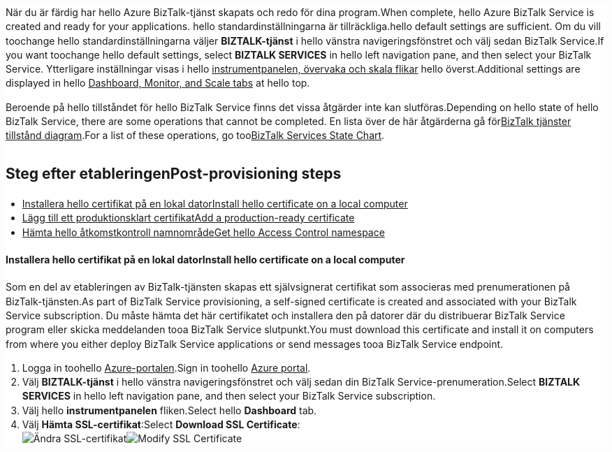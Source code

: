 <span data-ttu-id="908ee-166">När du är färdig har hello Azure BizTalk-tjänst skapats och redo för dina program.</span><span class="sxs-lookup"><span data-stu-id="908ee-166">When complete, hello Azure BizTalk Service is created and ready for your applications.</span></span> <span data-ttu-id="908ee-167">hello standardinställningarna är tillräckliga.</span><span class="sxs-lookup"><span data-stu-id="908ee-167">hello default settings are sufficient.</span></span> <span data-ttu-id="908ee-168">Om du vill toochange hello standardinställningarna väljer **BIZTALK-tjänst** i hello vänstra navigeringsfönstret och välj sedan BizTalk Service.</span><span class="sxs-lookup"><span data-stu-id="908ee-168">If you want toochange hello default settings, select **BIZTALK SERVICES** in hello left navigation pane, and then select your BizTalk Service.</span></span> <span data-ttu-id="908ee-169">Ytterligare inställningar visas i hello [instrumentpanelen, övervaka och skala flikar](biztalk-dashboard-monitor-scale-tabs.md) hello överst.</span><span class="sxs-lookup"><span data-stu-id="908ee-169">Additional settings are displayed in hello [Dashboard, Monitor, and Scale tabs](biztalk-dashboard-monitor-scale-tabs.md) at hello top.</span></span>

<span data-ttu-id="908ee-170">Beroende på hello tillståndet för hello BizTalk Service finns det vissa åtgärder inte kan slutföras.</span><span class="sxs-lookup"><span data-stu-id="908ee-170">Depending on hello state of hello BizTalk Service, there are some operations that cannot be completed.</span></span> <span data-ttu-id="908ee-171">En lista över de här åtgärderna gå för[BizTalk tjänster tillstånd diagram](biztalk-service-state-chart.md).</span><span class="sxs-lookup"><span data-stu-id="908ee-171">For a list of these operations, go too[BizTalk Services State Chart](biztalk-service-state-chart.md).</span></span>

## <a name="post-provisioning-steps"></a><span data-ttu-id="908ee-172">Steg efter etableringen</span><span class="sxs-lookup"><span data-stu-id="908ee-172">Post-provisioning steps</span></span>
* [<span data-ttu-id="908ee-173">Installera hello certifikat på en lokal dator</span><span class="sxs-lookup"><span data-stu-id="908ee-173">Install hello certificate on a local computer</span></span>](#InstallCert)
* [<span data-ttu-id="908ee-174">Lägg till ett produktionsklart certifikat</span><span class="sxs-lookup"><span data-stu-id="908ee-174">Add a production-ready certificate</span></span>](#AddCert)
* [<span data-ttu-id="908ee-175">Hämta hello åtkomstkontroll namnområde</span><span class="sxs-lookup"><span data-stu-id="908ee-175">Get hello Access Control namespace</span></span>](#ACS)

#### <span data-ttu-id="908ee-176"><a name="InstallCert"></a>Installera hello certifikat på en lokal dator</span><span class="sxs-lookup"><span data-stu-id="908ee-176"><a name="InstallCert"></a>Install hello certificate on a local computer</span></span>
<span data-ttu-id="908ee-177">Som en del av etableringen av BizTalk-tjänsten skapas ett självsignerat certifikat som associeras med prenumerationen på BizTalk-tjänsten.</span><span class="sxs-lookup"><span data-stu-id="908ee-177">As part of BizTalk Service provisioning, a self-signed certificate is created and associated with your BizTalk Service subscription.</span></span> <span data-ttu-id="908ee-178">Du måste hämta det här certifikatet och installera den på datorer där du distribuerar BizTalk Service program eller skicka meddelanden tooa BizTalk Service slutpunkt.</span><span class="sxs-lookup"><span data-stu-id="908ee-178">You must download this certificate and install it on computers from where you either deploy BizTalk Service applications or send messages tooa BizTalk Service endpoint.</span></span>

1. <span data-ttu-id="908ee-179">Logga in toohello [Azure-portalen](http://go.microsoft.com/fwlink/p/?LinkID=213885).</span><span class="sxs-lookup"><span data-stu-id="908ee-179">Sign in toohello [Azure portal](http://go.microsoft.com/fwlink/p/?LinkID=213885).</span></span>
2. <span data-ttu-id="908ee-180">Välj **BIZTALK-tjänst** i hello vänstra navigeringsfönstret och välj sedan din BizTalk Service-prenumeration.</span><span class="sxs-lookup"><span data-stu-id="908ee-180">Select **BIZTALK SERVICES** in hello left navigation pane, and then select your BizTalk Service subscription.</span></span>
3. <span data-ttu-id="908ee-181">Välj hello **instrumentpanelen** fliken.</span><span class="sxs-lookup"><span data-stu-id="908ee-181">Select hello **Dashboard** tab.</span></span>
4. <span data-ttu-id="908ee-182">Välj **Hämta SSL-certifikat**:</span><span class="sxs-lookup"><span data-stu-id="908ee-182">Select **Download SSL Certificate**:</span></span>  
   <span data-ttu-id="908ee-183">![Ändra SSL-certifikat][QuickGlance]</span><span class="sxs-lookup"><span data-stu-id="908ee-183">![Modify SSL Certificate][QuickGlance]</span></span>

[NewBizTalkService]: ./media/biztalk-provision-services/WABS_NewBizTalkService.png
[NEWButton]: ./media/biztalk-provision-services/WABS_New.png
[ProgressComplete]: ./media/biztalk-provision-services/WABS_ProgressComplete.png
[ACSConnectInfo]: ./media/biztalk-provision-services/WABS_ACSConnectInformation.png
[QuickGlance]: ./media/biztalk-provision-services/WABS_QuickGlance.png
[ACSServiceIdentities]: ./media/biztalk-provision-services/WABS_ACSServiceIdentities.png
[HybridConnectionTab]: ./media/biztalk-provision-services/WABS_HybridConnectionTab.png